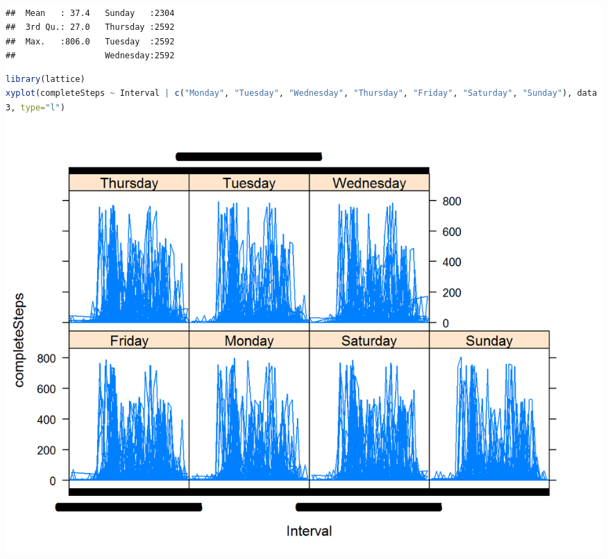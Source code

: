 ```
##  Mean   : 37.4   Sunday   :2304                 
##  3rd Qu.: 27.0   Thursday :2592                 
##  Max.   :806.0   Tuesday  :2592                 
##                  Wednesday:2592
```

```r
library(lattice)
xyplot(completeSteps ~ Interval | c("Monday", "Tuesday", "Wednesday", "Thursday", "Friday", "Saturday", "Sunday"), data3, type="l")
```

![plot of chunk unnamed-chunk-20](DocumentName_figure/unnamed-chunk-20.png) 
